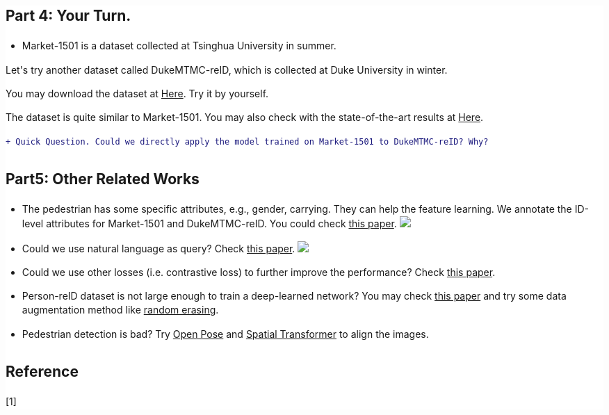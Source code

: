## Part 4: Your Turn. 

- Market-1501 is a dataset collected at Tsinghua University in summer.

Let's try another dataset called DukeMTMC-reID, which is collected at Duke University in winter.

You may download the dataset at [Here](http://vision.cs.duke.edu/DukeMTMC/data/misc/DukeMTMC-reID.zip). Try it by yourself.

The dataset is quite similar to Market-1501. You may also check with the state-of-the-art results at [Here](https://github.com/layumi/DukeMTMC-reID_evaluation/tree/master/State-of-the-art). 

```diff
+ Quick Question. Could we directly apply the model trained on Market-1501 to DukeMTMC-reID? Why?
```


## Part5: Other Related Works
- The pedestrian has some specific attributes, e.g., gender, carrying. They can help the feature learning. We annotate the ID-level attributes for Market-1501 and DukeMTMC-reID. You could check [this paper](https://arxiv.org/abs/1703.07220).
![](https://github.com/vana77/DukeMTMC-attribute/blob/master/sample_image.jpg)

- Could we use natural language as query? Check [this paper](https://arxiv.org/abs/1711.05535).
![](https://github.com/layumi/Image-Text-Embedding/blob/master/CUHK-show.jpg)

- Could we use other losses (i.e. contrastive loss) to further improve the performance? Check [this paper](https://arxiv.org/abs/1611.05666). 

- Person-reID dataset is not large enough to train a deep-learned network? You may check [this paper](https://arxiv.org/abs/1701.07717) and try some data augmentation method like [random erasing](https://arxiv.org/abs/1708.04896).

- Pedestrian detection is bad? Try [Open Pose](https://github.com/CMU-Perceptual-Computing-Lab/openpose) and [Spatial Transformer](https://github.com/layumi/Pedestrian_Alignment) to align the images.

## Reference

[1] 



